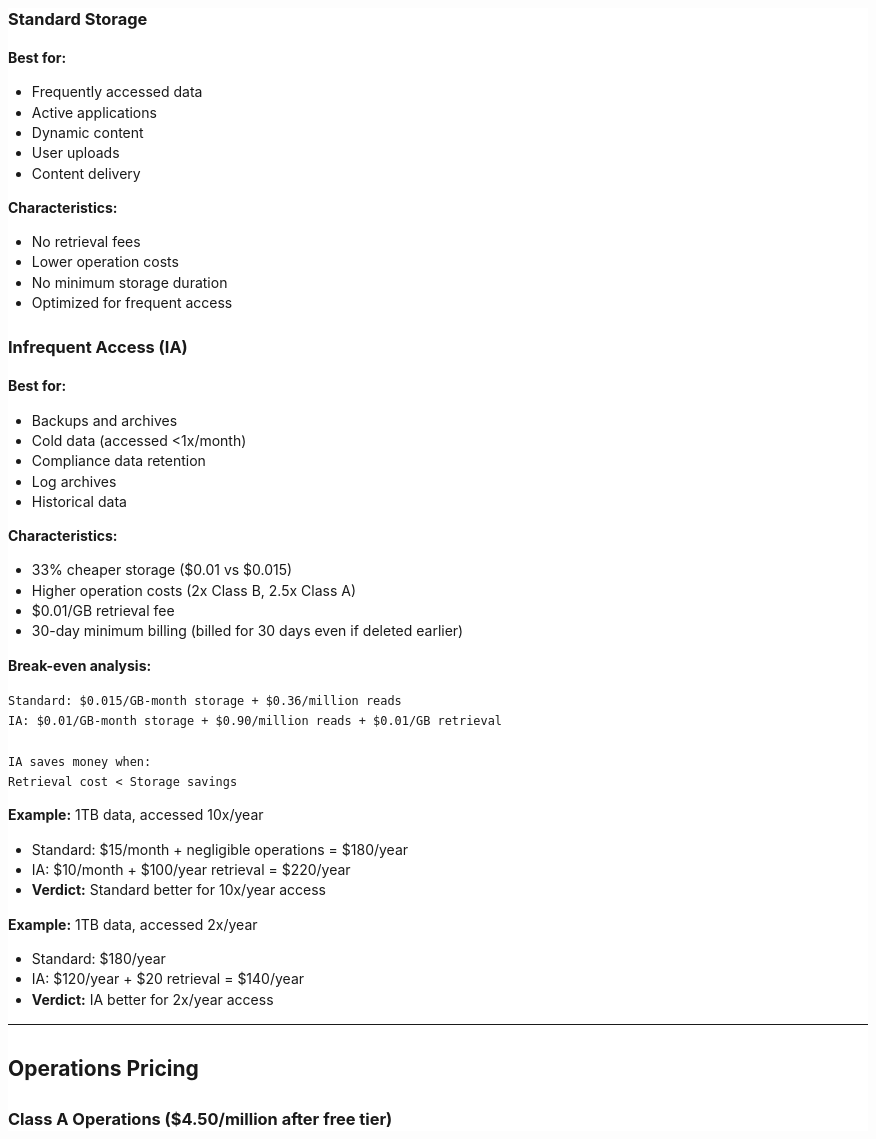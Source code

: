 ### Standard Storage

**Best for:**
- Frequently accessed data
- Active applications
- Dynamic content
- User uploads
- Content delivery

**Characteristics:**
- No retrieval fees
- Lower operation costs
- No minimum storage duration
- Optimized for frequent access

### Infrequent Access (IA)

**Best for:**
- Backups and archives
- Cold data (accessed <1x/month)
- Compliance data retention
- Log archives
- Historical data

**Characteristics:**
- 33% cheaper storage ($0.01 vs $0.015)
- Higher operation costs (2x Class B, 2.5x Class A)
- $0.01/GB retrieval fee
- 30-day minimum billing (billed for 30 days even if deleted earlier)

**Break-even analysis:**
```
Standard: $0.015/GB-month storage + $0.36/million reads
IA: $0.01/GB-month storage + $0.90/million reads + $0.01/GB retrieval

IA saves money when:
Retrieval cost < Storage savings
```

**Example:** 1TB data, accessed 10x/year
- Standard: $15/month + negligible operations = $180/year
- IA: $10/month + $100/year retrieval = $220/year
- **Verdict:** Standard better for 10x/year access

**Example:** 1TB data, accessed 2x/year
- Standard: $180/year
- IA: $120/year + $20 retrieval = $140/year
- **Verdict:** IA better for 2x/year access

---

## Operations Pricing

### Class A Operations ($4.50/million after free tier)
